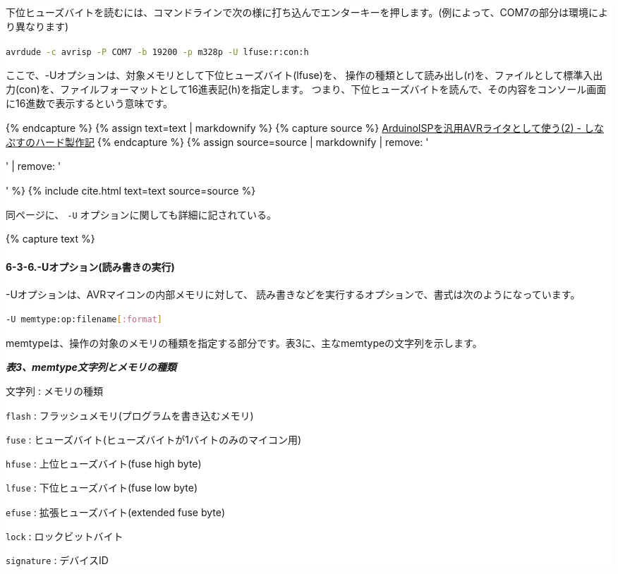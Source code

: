 
下位ヒューズバイトを読むには、コマンドラインで次の様に打ち込んでエンターキーを押します。(例によって、COM7の部分は環境により異なります)

```sh
avrdude -c avrisp -P COM7 -b 19200 -p m328p -U lfuse:r:con:h
```
ここで、-Uオプションは、対象メモリとして下位ヒューズバイト(lfuse)を、
操作の種類として読み出し(r)を、ファイルとして標準入出力(con)を、ファイルフォーマットとして16進表記(h)を指定します。
つまり、下位ヒューズバイトを読んで、その内容をコンソール画面に16進数で表示するという意味です。

{% endcapture %}
{% assign text=text | markdownify %}
{% capture source %}
[ArduinoISPを汎用AVRライタとして使う(2) - しなぷすのハード製作記](https://synapse.kyoto/tips/ArduinoISP_AVRWriter/page002.html)
{% endcapture %}
{% assign source=source | markdownify | remove: '<p>' | remove: '</p>' %}
{% include cite.html text=text source=source %}



同ページに、 `-U` オプションに関しても詳細に記されている。


{% capture text %}

#### 6-3-6.-Uオプション(読み書きの実行)

-Uオプションは、AVRマイコンの内部メモリに対して、
読み書きなどを実行するオプションで、書式は次のようになっています。

```sh
-U memtype:op:filename[:format]
```

memtypeは、操作の対象のメモリの種類を指定する部分です。表3に、主なmemtypeの文字列を示します。

**_表3、memtype文字列とメモリの種類_**

文字列
: メモリの種類

`flash`
: フラッシュメモリ(プログラムを書き込むメモリ)

`fuse` 
: ヒューズバイト(ヒューズバイトが1バイトのみのマイコン用) 

`hfuse`
: 上位ヒューズバイト(fuse high byte)

`lfuse`
: 下位ヒューズバイト(fuse low byte)

`efuse`
: 拡張ヒューズバイト(extended fuse byte)

`lock`
: ロックビットバイト

`signature` 
: デバイスID
